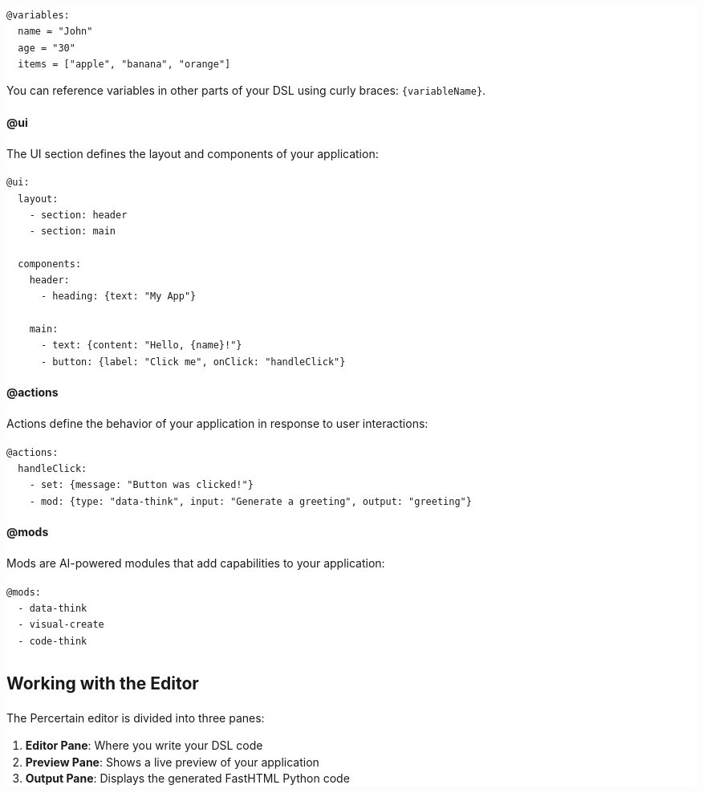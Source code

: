 ```
@variables:
  name = "John"
  age = "30"
  items = ["apple", "banana", "orange"]
```

You can reference variables in other parts of your DSL using curly braces: `{variableName}`.

#### @ui

The UI section defines the layout and components of your application:

```
@ui:
  layout:
    - section: header
    - section: main
  
  components:
    header:
      - heading: {text: "My App"}
    
    main:
      - text: {content: "Hello, {name}!"}
      - button: {label: "Click me", onClick: "handleClick"}
```

#### @actions

Actions define the behavior of your application in response to user interactions:

```
@actions:
  handleClick:
    - set: {message: "Button was clicked!"}
    - mod: {type: "data-think", input: "Generate a greeting", output: "greeting"}
```

#### @mods

Mods are AI-powered modules that add capabilities to your application:

```
@mods:
  - data-think
  - visual-create
  - code-think
```

## Working with the Editor

The Percertain editor is divided into three panes:

1. **Editor Pane**: Where you write your DSL code
2. **Preview Pane**: Shows a live preview of your application
3. **Output Pane**: Displays the generated FastHTML Python code
